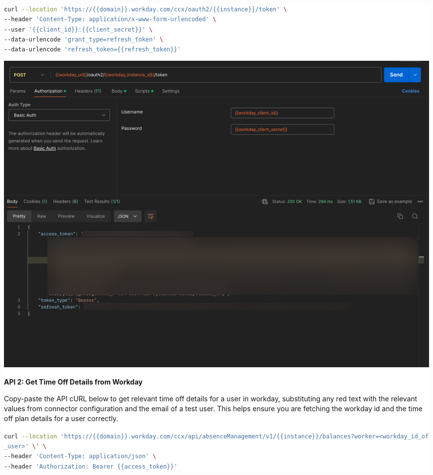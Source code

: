 ```bash
curl --location 'https://{{domain}}.workday.com/ccx/oauth2/{{instance}}/token' \
--header 'Content-Type: application/x-www-form-urlencoded' \
--user '{{client_id}}:{{client_secret}}' \
--data-urlencode 'grant_type=refresh_token' \
--data-urlencode 'refresh_token={{refresh_token}}'
```

![Screenshot 2024-07-04 at 8.00.56 PM.png](Plugin%20Guide%20Lookup%20PTO%20balance%20in%20Workday%20720c52c6df5641efbdbb08ed3360f105/Screenshot_2024-07-04_at_8.00.56_PM.png)

**API 2: Get Time Off Details from Workday**

Copy-paste the API cURL below to get relevant time off details for a user in workday, substituting any red text with the relevant values from connector configuration and the email of a test user. This helps ensure you are fetching the workday id and the time off plan details for a user correctly.

```bash
curl --location 'https://{{domain}}.workday.com/ccx/api/absenceManagement/v1/{{instance}}/balances?worker=<workday_id_of_user>' \' \
--header 'Content-Type: application/json' \
--header 'Authorization: Bearer {{access_token}}'
```

